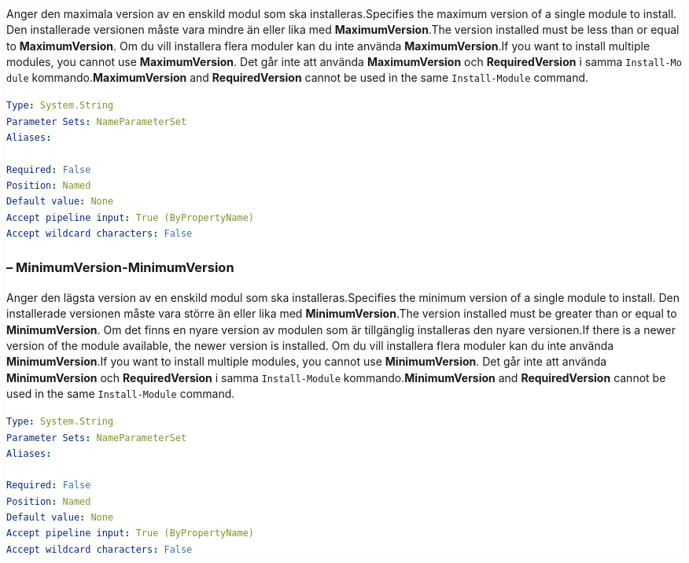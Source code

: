 <span data-ttu-id="331d8-168">Anger den maximala version av en enskild modul som ska installeras.</span><span class="sxs-lookup"><span data-stu-id="331d8-168">Specifies the maximum version of a single module to install.</span></span> <span data-ttu-id="331d8-169">Den installerade versionen måste vara mindre än eller lika med **MaximumVersion**.</span><span class="sxs-lookup"><span data-stu-id="331d8-169">The version installed must be less than or equal to **MaximumVersion**.</span></span> <span data-ttu-id="331d8-170">Om du vill installera flera moduler kan du inte använda **MaximumVersion**.</span><span class="sxs-lookup"><span data-stu-id="331d8-170">If you want to install multiple modules, you cannot use **MaximumVersion**.</span></span> <span data-ttu-id="331d8-171">Det går inte att använda **MaximumVersion** och **RequiredVersion** i samma `Install-Module` kommando.</span><span class="sxs-lookup"><span data-stu-id="331d8-171">**MaximumVersion** and **RequiredVersion** cannot be used in the same `Install-Module` command.</span></span>

```yaml
Type: System.String
Parameter Sets: NameParameterSet
Aliases:

Required: False
Position: Named
Default value: None
Accept pipeline input: True (ByPropertyName)
Accept wildcard characters: False
```

### <span data-ttu-id="331d8-172">– MinimumVersion</span><span class="sxs-lookup"><span data-stu-id="331d8-172">-MinimumVersion</span></span>

<span data-ttu-id="331d8-173">Anger den lägsta version av en enskild modul som ska installeras.</span><span class="sxs-lookup"><span data-stu-id="331d8-173">Specifies the minimum version of a single module to install.</span></span> <span data-ttu-id="331d8-174">Den installerade versionen måste vara större än eller lika med **MinimumVersion**.</span><span class="sxs-lookup"><span data-stu-id="331d8-174">The version installed must be greater than or equal to **MinimumVersion**.</span></span> <span data-ttu-id="331d8-175">Om det finns en nyare version av modulen som är tillgänglig installeras den nyare versionen.</span><span class="sxs-lookup"><span data-stu-id="331d8-175">If there is a newer version of the module available, the newer version is installed.</span></span> <span data-ttu-id="331d8-176">Om du vill installera flera moduler kan du inte använda **MinimumVersion**.</span><span class="sxs-lookup"><span data-stu-id="331d8-176">If you want to install multiple modules, you cannot use **MinimumVersion**.</span></span>
<span data-ttu-id="331d8-177">Det går inte att använda **MinimumVersion** och **RequiredVersion** i samma `Install-Module` kommando.</span><span class="sxs-lookup"><span data-stu-id="331d8-177">**MinimumVersion** and **RequiredVersion** cannot be used in the same `Install-Module` command.</span></span>

```yaml
Type: System.String
Parameter Sets: NameParameterSet
Aliases:

Required: False
Position: Named
Default value: None
Accept pipeline input: True (ByPropertyName)
Accept wildcard characters: False
```
